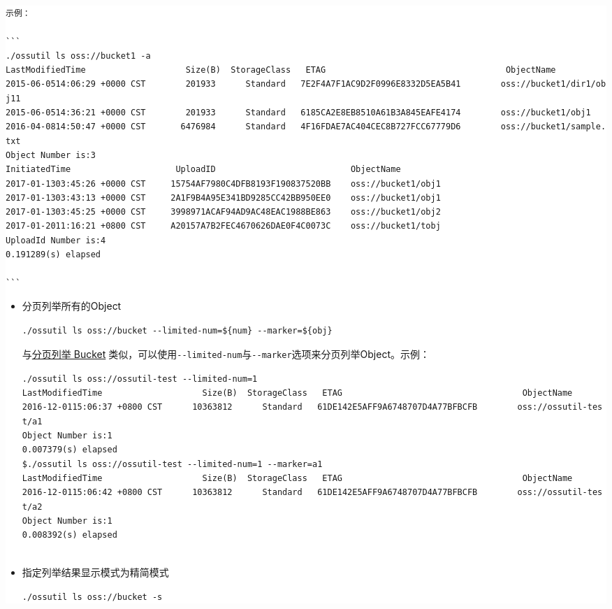     示例：

    ```
    ./ossutil ls oss://bucket1 -a 
    LastModifiedTime                    Size(B)  StorageClass   ETAG                                    ObjectName
    2015-06-0514:06:29 +0000 CST        201933      Standard   7E2F4A7F1AC9D2F0996E8332D5EA5B41        oss://bucket1/dir1/obj11
    2015-06-0514:36:21 +0000 CST        201933      Standard   6185CA2E8EB8510A61B3A845EAFE4174        oss://bucket1/obj1
    2016-04-0814:50:47 +0000 CST       6476984      Standard   4F16FDAE7AC404CEC8B727FCC67779D6        oss://bucket1/sample.txt
    Object Number is:3
    InitiatedTime                     UploadID                           ObjectName
    2017-01-1303:45:26 +0000 CST     15754AF7980C4DFB8193F190837520BB    oss://bucket1/obj1
    2017-01-1303:43:13 +0000 CST     2A1F9B4A95E341BD9285CC42BB950EE0    oss://bucket1/obj1
    2017-01-1303:45:25 +0000 CST     3998971ACAF94AD9AC48EAC1988BE863    oss://bucket1/obj2
    2017-01-2011:16:21 +0800 CST     A20157A7B2FEC4670626DAE0F4C0073C    oss://bucket1/tobj
    UploadId Number is:4
    0.191289(s) elapsed
    							
    ```

-   分页列举所有的Object

    ```
    ./ossutil ls oss://bucket --limited-num=${num} --marker=${obj}
    ```

    与[分页列举 Bucket](cn.zh-CN/常用工具/命令行工具ossutil/有关Bucket的命令.md#section_gjb_g3l_xgb) 类似，可以使用`--limited-num`与`--marker`选项来分页列举Object。示例：

    ```
    ./ossutil ls oss://ossutil-test --limited-num=1
    LastModifiedTime                    Size(B)  StorageClass   ETAG                                    ObjectName
    2016-12-0115:06:37 +0800 CST      10363812      Standard   61DE142E5AFF9A6748707D4A77BFBCFB        oss://ossutil-test/a1
    Object Number is:1
    0.007379(s) elapsed
    $./ossutil ls oss://ossutil-test --limited-num=1 --marker=a1
    LastModifiedTime                    Size(B)  StorageClass   ETAG                                    ObjectName
    2016-12-0115:06:42 +0800 CST      10363812      Standard   61DE142E5AFF9A6748707D4A77BFBCFB        oss://ossutil-test/a2
    Object Number is:1
    0.008392(s) elapsed
    							
    ```

-   指定列举结果显示模式为精简模式

    ```
    ./ossutil ls oss://bucket -s
    ```
